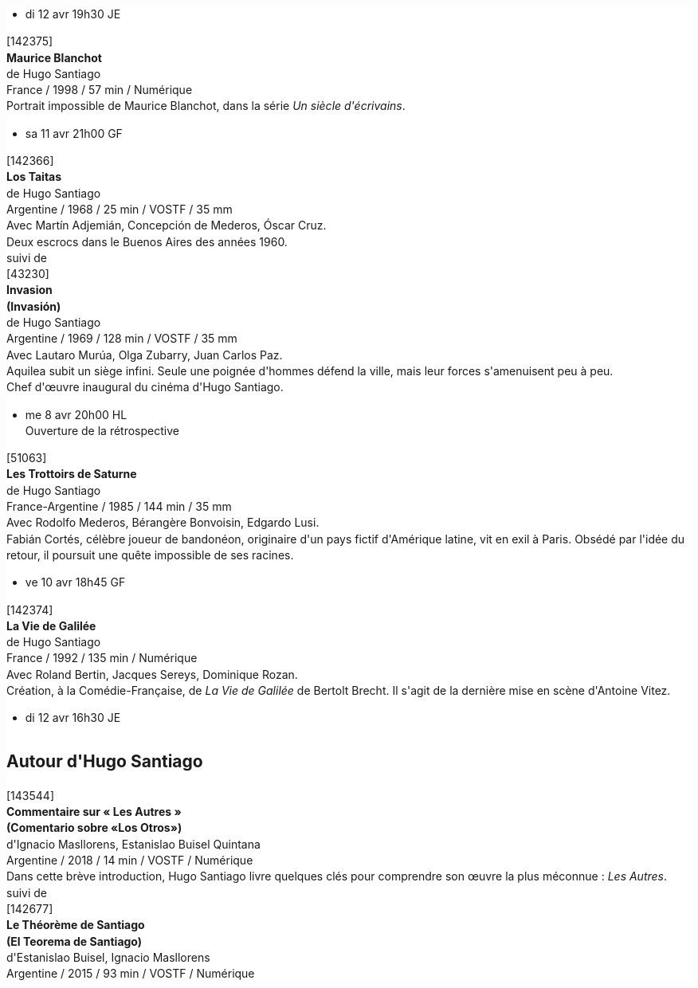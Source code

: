 - di 12 avr 19h30 JE

[142375]  
**Maurice Blanchot**  
de Hugo Santiago  
France / 1998 / 57 min / Numérique  
Portrait impossible de Maurice Blanchot, dans la série _Un siècle d'écrivains_.

- sa 11 avr 21h00 GF

[142366]  
**Los Taitas**  
de Hugo Santiago  
Argentine / 1968 / 25 min / VOSTF / 35 mm  
Avec Martín Adjemián, Concepción de Mederos, Óscar Cruz.  
Deux escrocs dans le Buenos Aires des années 1960.  
suivi de  
[43230]  
**Invasion**  
**(Invasión)**  
de Hugo Santiago  
Argentine / 1969 / 128 min / VOSTF / 35 mm  
Avec Lautaro Murúa, Olga Zubarry, Juan Carlos Paz.  
Aquilea subit un siège infini. Seule une poignée d'hommes défend la ville, mais leur forces s'amenuisent peu à peu.  
Chef d'œuvre inaugural du cinéma d'Hugo Santiago.

- me 8 avr 20h00 HL  
  Ouverture de la rétrospective

[51063]  
**Les Trottoirs de Saturne**  
de Hugo Santiago  
France-Argentine / 1985 / 144 min / 35 mm  
Avec Rodolfo Mederos, Bérangère Bonvoisin, Edgardo Lusi.  
Fabián Cortés, célèbre joueur de bandonéon, originaire d'un pays fictif d'Amérique latine, vit en exil à Paris. Obsédé par l'idée du retour, il poursuit une quête impossible de ses racines.

- ve 10 avr 18h45 GF

[142374]  
**La Vie de Galilée**  
de Hugo Santiago  
France / 1992 / 135 min / Numérique  
Avec Roland Bertin, Jacques Sereys, Dominique Rozan.  
Création, à la Comédie-Française, de _La Vie de Galilée_ de Bertolt Brecht. Il s'agit de la dernière mise en scène d'Antoine Vitez.

- di 12 avr 16h30 JE

## Autour d'Hugo Santiago

[143544]  
**Commentaire sur « Les Autres »**  
**(Comentario sobre «Los Otros»)**  
d'Ignacio Masllorens, Estanislao Buisel Quintana  
Argentine / 2018 / 14 min / VOSTF / Numérique  
Dans cette brève introduction, Hugo Santiago livre quelques clés pour comprendre son œuvre la plus méconnue : _Les Autres_.  
suivi de  
[142677]  
**Le Théorème de Santiago**  
**(El Teorema de Santiago)**  
d'Estanislao Buisel, Ignacio Masllorens  
Argentine / 2015 / 93 min / VOSTF / Numérique  